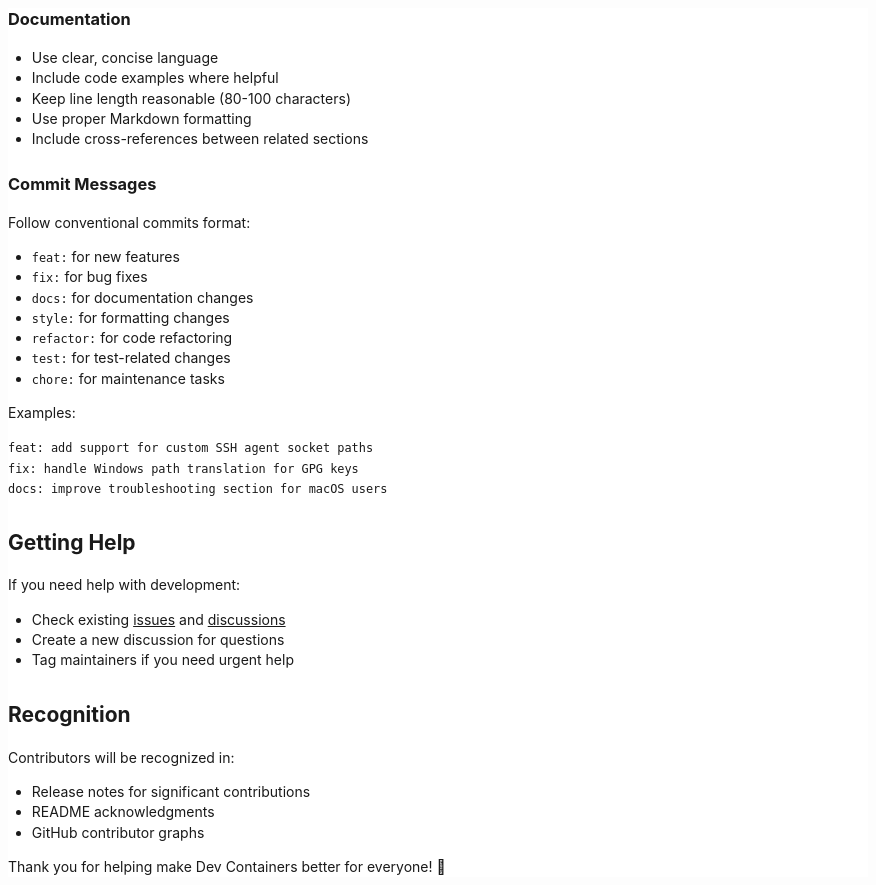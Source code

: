 ### Documentation
- Use clear, concise language
- Include code examples where helpful
- Keep line length reasonable (80-100 characters)
- Use proper Markdown formatting
- Include cross-references between related sections

### Commit Messages
Follow conventional commits format:
- `feat:` for new features
- `fix:` for bug fixes
- `docs:` for documentation changes
- `style:` for formatting changes
- `refactor:` for code refactoring
- `test:` for test-related changes
- `chore:` for maintenance tasks

Examples:
```
feat: add support for custom SSH agent socket paths
fix: handle Windows path translation for GPG keys
docs: improve troubleshooting section for macOS users
```

## Getting Help

If you need help with development:
- Check existing [issues](../../issues) and [discussions](../../discussions)
- Create a new discussion for questions
- Tag maintainers if you need urgent help

## Recognition

Contributors will be recognized in:
- Release notes for significant contributions
- README acknowledgments
- GitHub contributor graphs

Thank you for helping make Dev Containers better for everyone! 🚀

